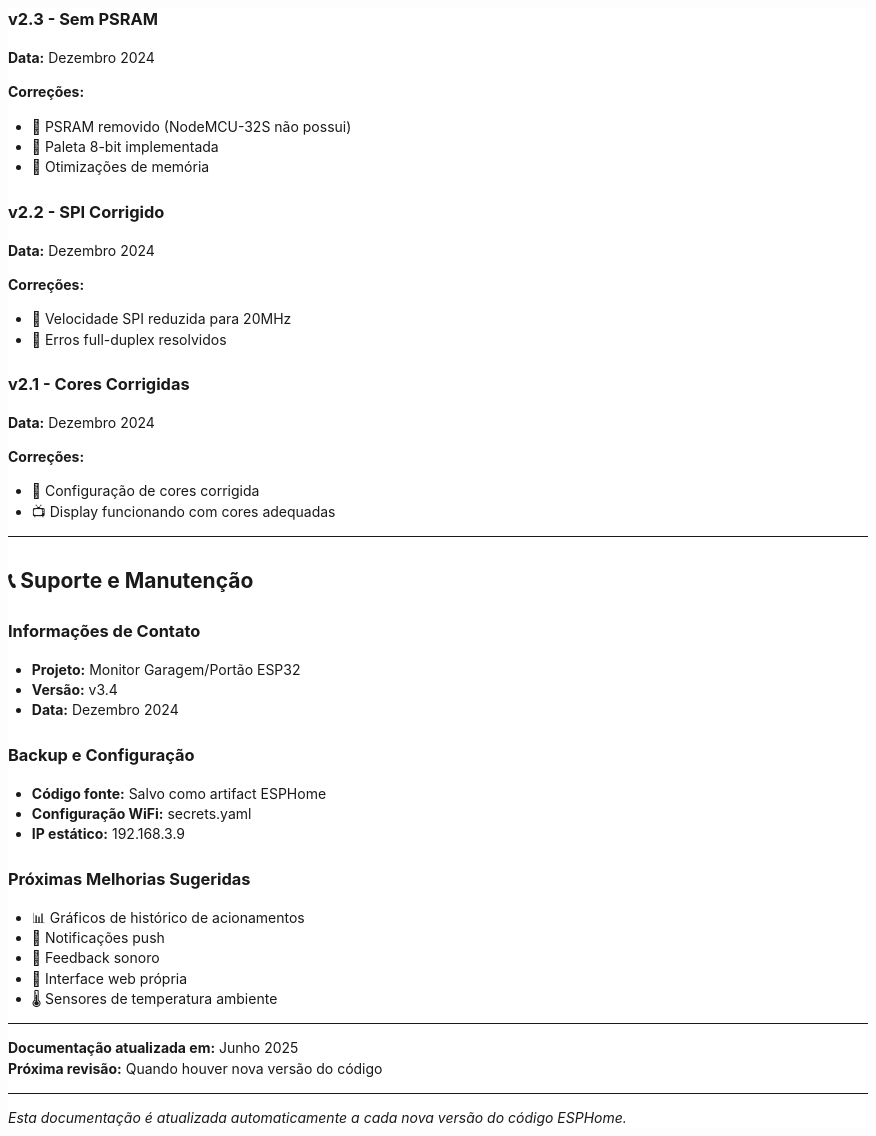 ### v2.3 - Sem PSRAM
**Data:** Dezembro 2024

**Correções:**
- 🧠 PSRAM removido (NodeMCU-32S não possui)
- 🎨 Paleta 8-bit implementada
- 💾 Otimizações de memória

### v2.2 - SPI Corrigido  
**Data:** Dezembro 2024

**Correções:**
- 📡 Velocidade SPI reduzida para 20MHz
- 🔧 Erros full-duplex resolvidos

### v2.1 - Cores Corrigidas
**Data:** Dezembro 2024

**Correções:**
- 🎨 Configuração de cores corrigida
- 📺 Display funcionando com cores adequadas

---

## 📞 Suporte e Manutenção

### Informações de Contato
- **Projeto:** Monitor Garagem/Portão ESP32
- **Versão:** v3.4
- **Data:** Dezembro 2024

### Backup e Configuração
- **Código fonte:** Salvo como artifact ESPHome
- **Configuração WiFi:** secrets.yaml
- **IP estático:** 192.168.3.9

### Próximas Melhorias Sugeridas
- 📊 Gráficos de histórico de acionamentos
- 🔔 Notificações push
- 🎵 Feedback sonoro
- 📱 Interface web própria
- 🌡️ Sensores de temperatura ambiente

---

**Documentação atualizada em:** Junho 2025  
**Próxima revisão:** Quando houver nova versão do código

---

*Esta documentação é atualizada automaticamente a cada nova versão do código ESPHome.*
